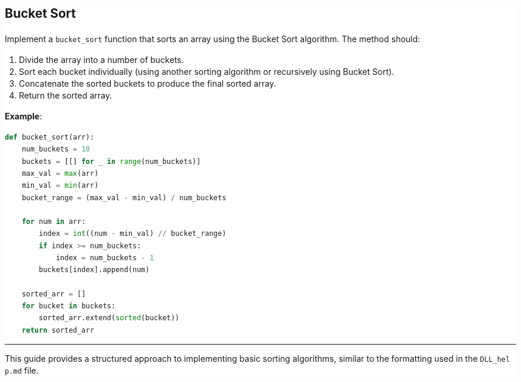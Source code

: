 
## Bucket Sort <a name="bucket-sort"></a>
Implement a `bucket_sort` function that sorts an array using the Bucket Sort algorithm. The method should:

1. Divide the array into a number of buckets.
2. Sort each bucket individually (using another sorting algorithm or recursively using Bucket Sort).
3. Concatenate the sorted buckets to produce the final sorted array.
4. Return the sorted array.

**Example**:
```python
def bucket_sort(arr):
    num_buckets = 10
    buckets = [[] for _ in range(num_buckets)]
    max_val = max(arr)
    min_val = min(arr)
    bucket_range = (max_val - min_val) / num_buckets

    for num in arr:
        index = int((num - min_val) // bucket_range)
        if index >= num_buckets:
            index = num_buckets - 1
        buckets[index].append(num)

    sorted_arr = []
    for bucket in buckets:
        sorted_arr.extend(sorted(bucket))
    return sorted_arr
```

---

This guide provides a structured approach to implementing basic sorting algorithms, similar to the formatting used in the `DLL_help.md` file.